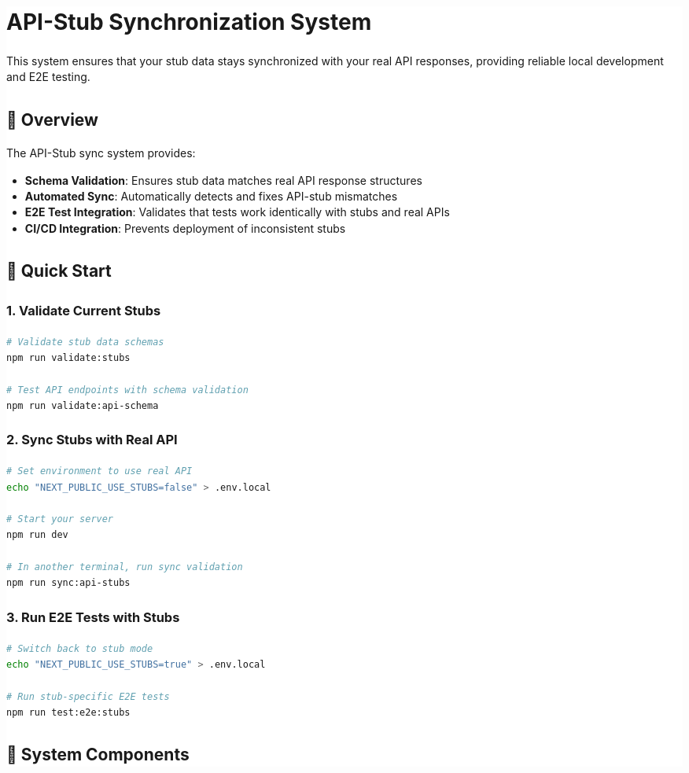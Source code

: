 # API-Stub Synchronization System

This system ensures that your stub data stays synchronized with your real API responses, providing reliable local development and E2E testing.

## 🎯 Overview

The API-Stub sync system provides:

- **Schema Validation**: Ensures stub data matches real API response structures
- **Automated Sync**: Automatically detects and fixes API-stub mismatches
- **E2E Test Integration**: Validates that tests work identically with stubs and real APIs
- **CI/CD Integration**: Prevents deployment of inconsistent stubs

## 🚀 Quick Start

### 1. Validate Current Stubs

```bash
# Validate stub data schemas
npm run validate:stubs

# Test API endpoints with schema validation
npm run validate:api-schema
```

### 2. Sync Stubs with Real API

```bash
# Set environment to use real API
echo "NEXT_PUBLIC_USE_STUBS=false" > .env.local

# Start your server
npm run dev

# In another terminal, run sync validation
npm run sync:api-stubs
```

### 3. Run E2E Tests with Stubs

```bash
# Switch back to stub mode
echo "NEXT_PUBLIC_USE_STUBS=true" > .env.local

# Run stub-specific E2E tests
npm run test:e2e:stubs
```

## 📁 System Components
